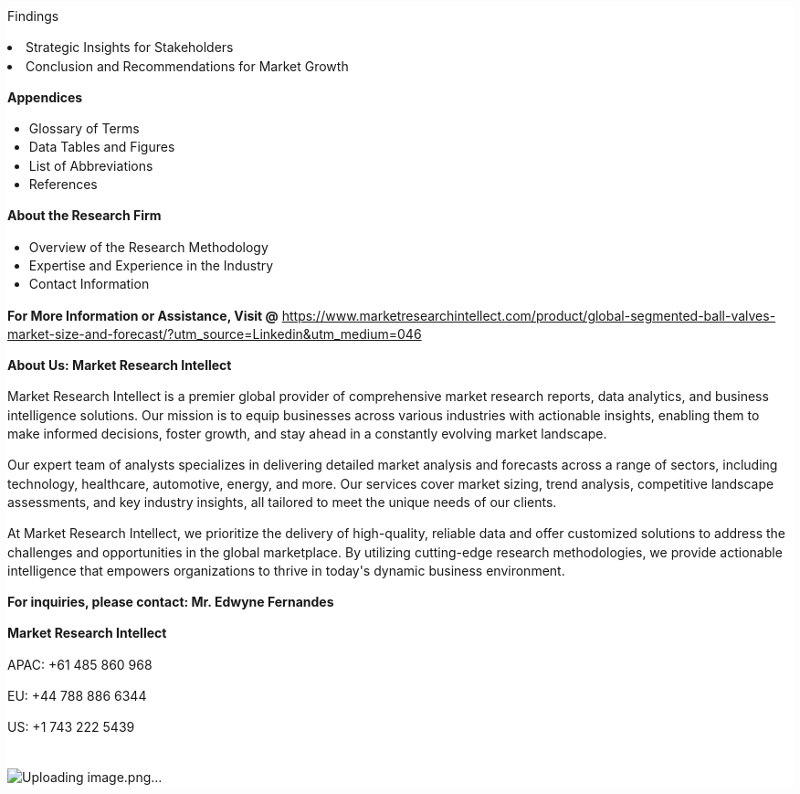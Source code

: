 Findings</li><li>Strategic Insights for Stakeholders</li><li>Conclusion and Recommendations for Market Growth</li></ul><p><strong>Appendices</strong></p><ul><li>Glossary of Terms</li><li>Data Tables and Figures</li><li>List of Abbreviations</li><li>References</li></ul><p><strong>About the Research Firm</strong></p><ul><li>Overview of the Research Methodology</li><li>Expertise and Experience in the Industry</li><li>Contact Information</li></ul></div><div class="article-main__content" data-test-id="publishing-text-block"><p><span class="font-[700]"><strong>For More Information or Assistance, Visit @</strong>&nbsp;<a href="https://www.marketresearchintellect.com/product/global-segmented-ball-valves-market-size-and-forecast/?utm_source=Linkedin&utm_medium=046">https://www.marketresearchintellect.com/product/global-segmented-ball-valves-market-size-and-forecast/?utm_source=Linkedin&utm_medium=046</a></span></p><p><strong>About Us: Market Research Intellect</strong></p><p>Market Research Intellect is a premier global provider of comprehensive market research reports, data analytics, and business intelligence solutions. Our mission is to equip businesses across various industries with actionable insights, enabling them to make informed decisions, foster growth, and stay ahead in a constantly evolving market landscape.</p><p>Our expert team of analysts specializes in delivering detailed market analysis and forecasts across a range of sectors, including technology, healthcare, automotive, energy, and more. Our services cover market sizing, trend analysis, competitive landscape assessments, and key industry insights, all tailored to meet the unique needs of our clients.</p><p>At Market Research Intellect, we prioritize the delivery of high-quality, reliable data and offer customized solutions to address the challenges and opportunities in the global marketplace. By utilizing cutting-edge research methodologies, we provide actionable intelligence that empowers organizations to thrive in today's dynamic business environment.</p><p><strong>For inquiries, please contact: Mr. Edwyne Fernandes</strong></p><p><strong>Market Research Intellect</strong></p><p>APAC: +61 485 860 968</p><p>EU: +44 788 886 6344</p><p>US: +1 743 222 5439</p></div><div class="article-main__content" data-test-id="publishing-text-block">&nbsp;</div>
![Uploading image.png…]()
